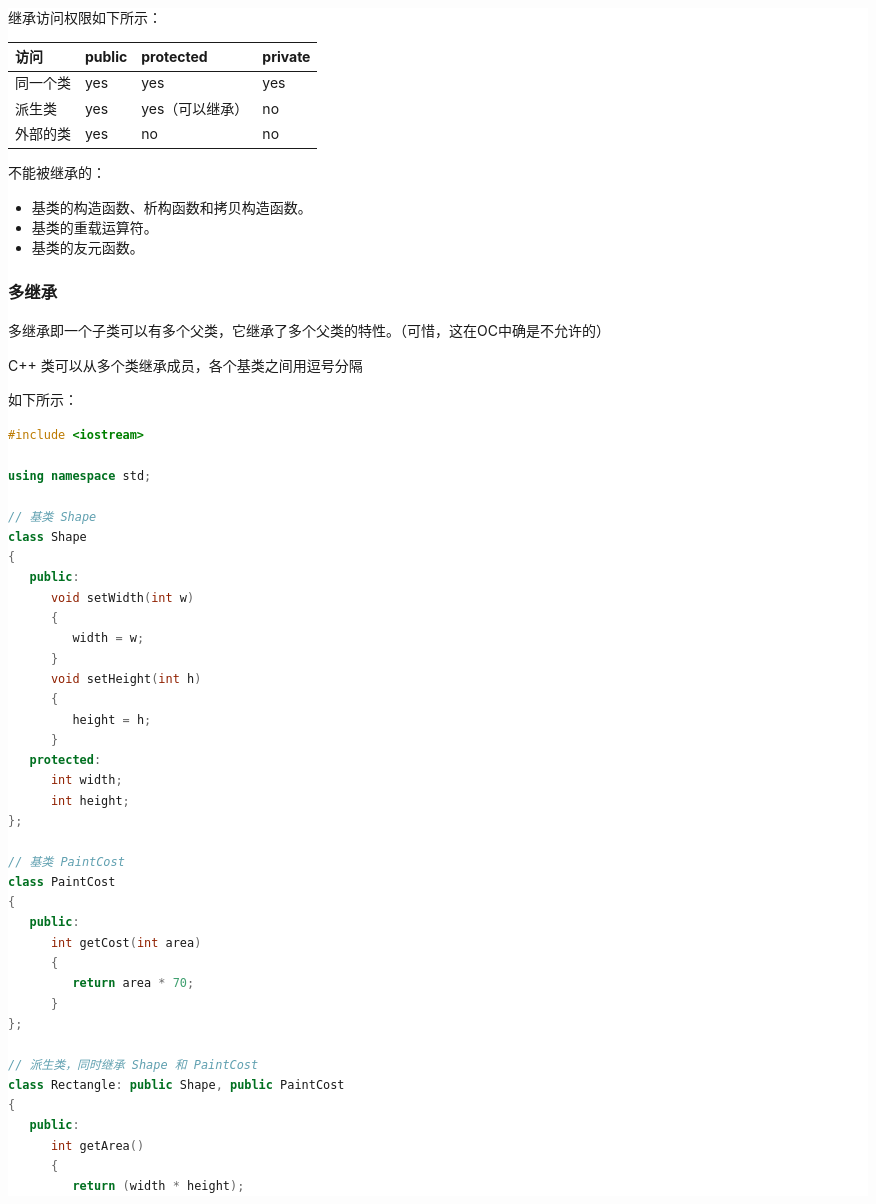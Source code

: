 

继承访问权限如下所示：

| 访问     | public | protected       | private |
| :------- | :----- | :-------------- | :------ |
| 同一个类 | yes    | yes             | yes     |
| 派生类   | yes    | yes（可以继承） | no      |
| 外部的类 | yes    | no              | no      |

不能被继承的：

- 基类的构造函数、析构函数和拷贝构造函数。
- 基类的重载运算符。
- 基类的友元函数。





### 多继承

多继承即一个子类可以有多个父类，它继承了多个父类的特性。（可惜，这在OC中确是不允许的）

C++ 类可以从多个类继承成员，各个基类之间用逗号分隔

如下所示：

```cpp
#include <iostream>
 
using namespace std;

// 基类 Shape
class Shape 
{
   public:
      void setWidth(int w)
      {
         width = w;
      }
      void setHeight(int h)
      {
         height = h;
      }
   protected:
      int width;
      int height;
};

// 基类 PaintCost 
class PaintCost 
{
   public:
      int getCost(int area)
      {
         return area * 70;
      }
};

// 派生类，同时继承 Shape 和 PaintCost
class Rectangle: public Shape, public PaintCost
{
   public:
      int getArea()
      { 
         return (width * height); 
```